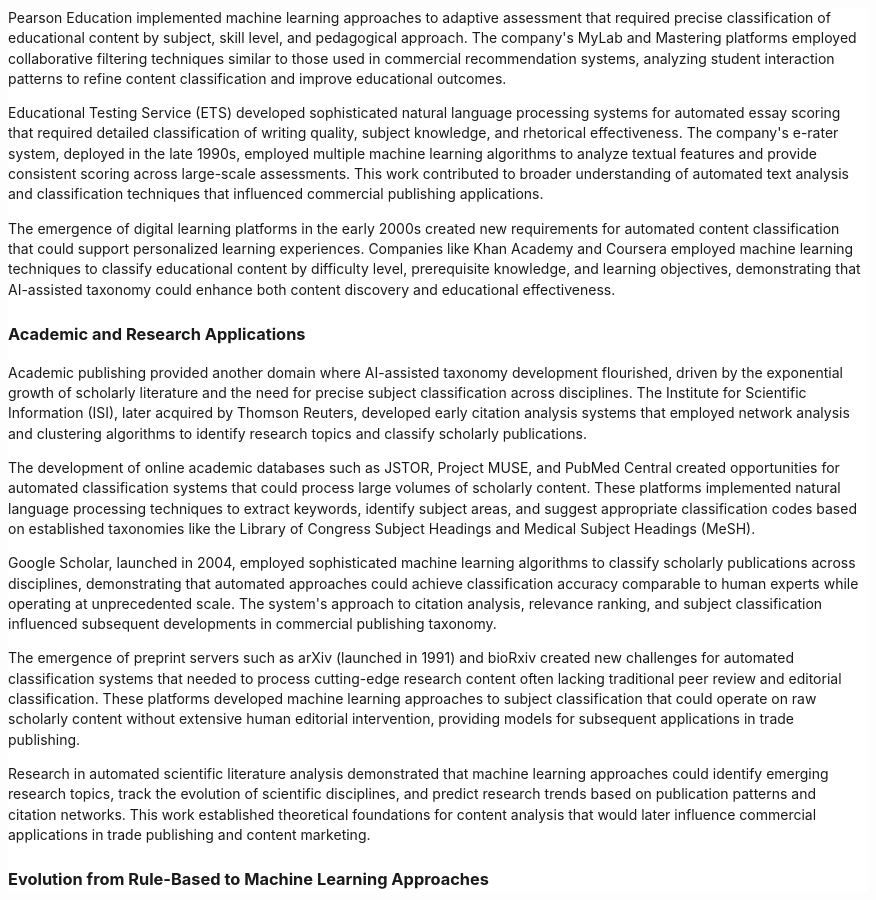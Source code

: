Pearson Education implemented machine learning approaches to adaptive assessment that required precise classification of educational content by subject, skill level, and pedagogical approach. The company's MyLab and Mastering platforms employed collaborative filtering techniques similar to those used in commercial recommendation systems, analyzing student interaction patterns to refine content classification and improve educational outcomes.

Educational Testing Service (ETS) developed sophisticated natural language processing systems for automated essay scoring that required detailed classification of writing quality, subject knowledge, and rhetorical effectiveness. The company's e-rater system, deployed in the late 1990s, employed multiple machine learning algorithms to analyze textual features and provide consistent scoring across large-scale assessments. This work contributed to broader understanding of automated text analysis and classification techniques that influenced commercial publishing applications.

The emergence of digital learning platforms in the early 2000s created new requirements for automated content classification that could support personalized learning experiences. Companies like Khan Academy and Coursera employed machine learning techniques to classify educational content by difficulty level, prerequisite knowledge, and learning objectives, demonstrating that AI-assisted taxonomy could enhance both content discovery and educational effectiveness.

### Academic and Research Applications

Academic publishing provided another domain where AI-assisted taxonomy development flourished, driven by the exponential growth of scholarly literature and the need for precise subject classification across disciplines. The Institute for Scientific Information (ISI), later acquired by Thomson Reuters, developed early citation analysis systems that employed network analysis and clustering algorithms to identify research topics and classify scholarly publications.

The development of online academic databases such as JSTOR, Project MUSE, and PubMed Central created opportunities for automated classification systems that could process large volumes of scholarly content. These platforms implemented natural language processing techniques to extract keywords, identify subject areas, and suggest appropriate classification codes based on established taxonomies like the Library of Congress Subject Headings and Medical Subject Headings (MeSH).

Google Scholar, launched in 2004, employed sophisticated machine learning algorithms to classify scholarly publications across disciplines, demonstrating that automated approaches could achieve classification accuracy comparable to human experts while operating at unprecedented scale. The system's approach to citation analysis, relevance ranking, and subject classification influenced subsequent developments in commercial publishing taxonomy.

The emergence of preprint servers such as arXiv (launched in 1991) and bioRxiv created new challenges for automated classification systems that needed to process cutting-edge research content often lacking traditional peer review and editorial classification. These platforms developed machine learning approaches to subject classification that could operate on raw scholarly content without extensive human editorial intervention, providing models for subsequent applications in trade publishing.

Research in automated scientific literature analysis demonstrated that machine learning approaches could identify emerging research topics, track the evolution of scientific disciplines, and predict research trends based on publication patterns and citation networks. This work established theoretical foundations for content analysis that would later influence commercial applications in trade publishing and content marketing.

### Evolution from Rule-Based to Machine Learning Approaches
